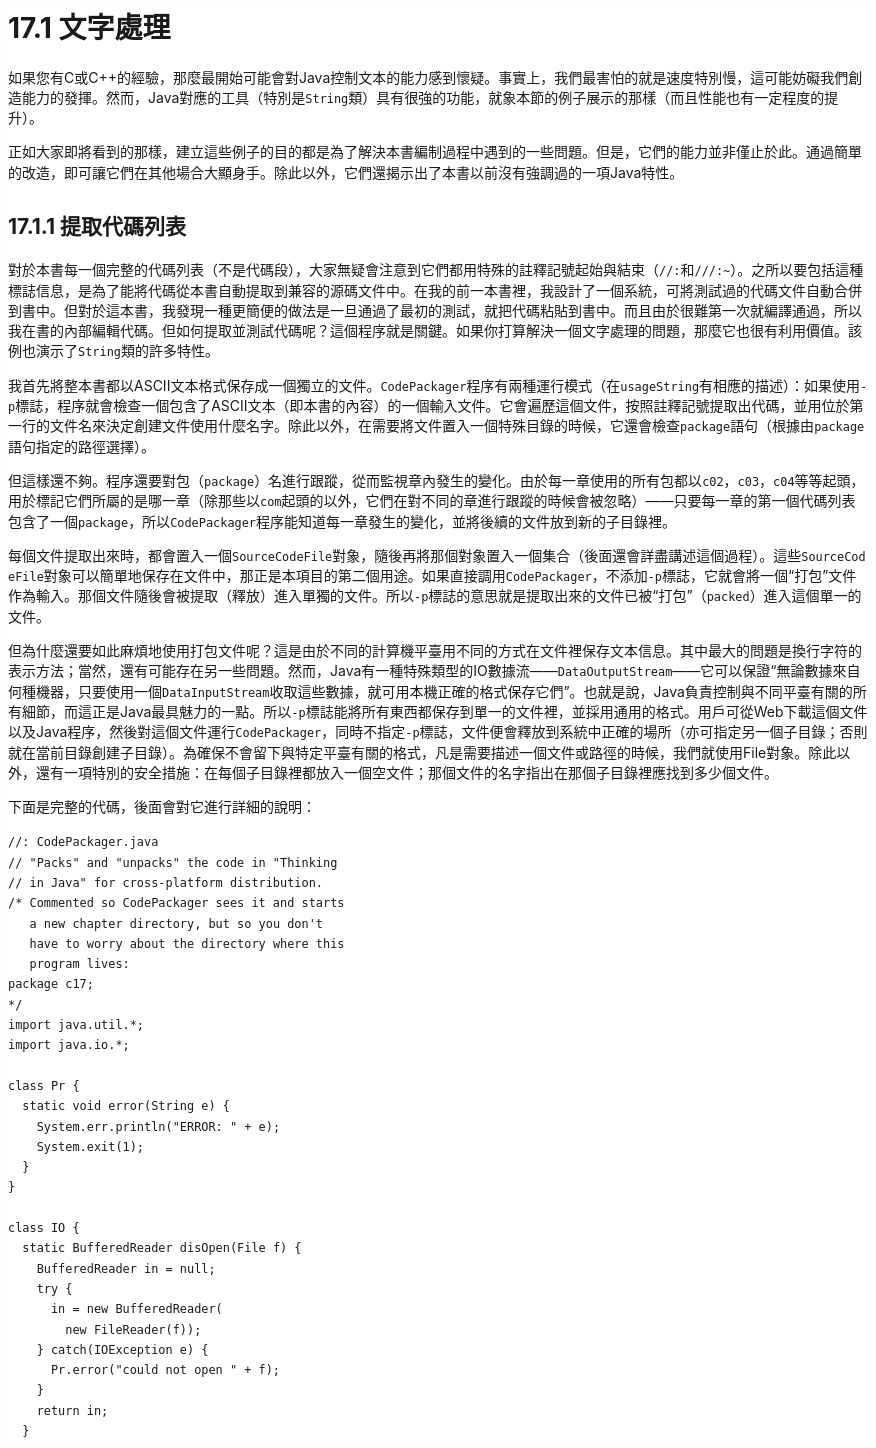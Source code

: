 # 17.1 文字處理


如果您有C或C++的經驗，那麼最開始可能會對Java控制文本的能力感到懷疑。事實上，我們最害怕的就是速度特別慢，這可能妨礙我們創造能力的發揮。然而，Java對應的工具（特別是`String`類）具有很強的功能，就象本節的例子展示的那樣（而且性能也有一定程度的提升）。

正如大家即將看到的那樣，建立這些例子的目的都是為了解決本書編制過程中遇到的一些問題。但是，它們的能力並非僅止於此。通過簡單的改造，即可讓它們在其他場合大顯身手。除此以外，它們還揭示出了本書以前沒有強調過的一項Java特性。

## 17.1.1 提取代碼列表

對於本書每一個完整的代碼列表（不是代碼段），大家無疑會注意到它們都用特殊的註釋記號起始與結束（`//:`和`///:~`）。之所以要包括這種標誌信息，是為了能將代碼從本書自動提取到兼容的源碼文件中。在我的前一本書裡，我設計了一個系統，可將測試過的代碼文件自動合併到書中。但對於這本書，我發現一種更簡便的做法是一旦通過了最初的測試，就把代碼粘貼到書中。而且由於很難第一次就編譯通過，所以我在書的內部編輯代碼。但如何提取並測試代碼呢？這個程序就是關鍵。如果你打算解決一個文字處理的問題，那麼它也很有利用價值。該例也演示了`String`類的許多特性。

我首先將整本書都以ASCII文本格式保存成一個獨立的文件。`CodePackager`程序有兩種運行模式（在`usageString`有相應的描述）：如果使用`-p`標誌，程序就會檢查一個包含了ASCII文本（即本書的內容）的一個輸入文件。它會遍歷這個文件，按照註釋記號提取出代碼，並用位於第一行的文件名來決定創建文件使用什麼名字。除此以外，在需要將文件置入一個特殊目錄的時候，它還會檢查`package`語句（根據由`package`語句指定的路徑選擇）。

但這樣還不夠。程序還要對包（`package`）名進行跟蹤，從而監視章內發生的變化。由於每一章使用的所有包都以`c02`，`c03`，`c04`等等起頭，用於標記它們所屬的是哪一章（除那些以`com`起頭的以外，它們在對不同的章進行跟蹤的時候會被忽略）——只要每一章的第一個代碼列表包含了一個`package`，所以`CodePackager`程序能知道每一章發生的變化，並將後續的文件放到新的子目錄裡。

每個文件提取出來時，都會置入一個`SourceCodeFile`對象，隨後再將那個對象置入一個集合（後面還會詳盡講述這個過程）。這些`SourceCodeFile`對象可以簡單地保存在文件中，那正是本項目的第二個用途。如果直接調用`CodePackager`，不添加`-p`標誌，它就會將一個“打包”文件作為輸入。那個文件隨後會被提取（釋放）進入單獨的文件。所以`-p`標誌的意思就是提取出來的文件已被“打包”（`packed`）進入這個單一的文件。

但為什麼還要如此麻煩地使用打包文件呢？這是由於不同的計算機平臺用不同的方式在文件裡保存文本信息。其中最大的問題是換行字符的表示方法；當然，還有可能存在另一些問題。然而，Java有一種特殊類型的IO數據流——`DataOutputStream`——它可以保證“無論數據來自何種機器，只要使用一個`DataInputStream`收取這些數據，就可用本機正確的格式保存它們”。也就是說，Java負責控制與不同平臺有關的所有細節，而這正是Java最具魅力的一點。所以`-p`標誌能將所有東西都保存到單一的文件裡，並採用通用的格式。用戶可從Web下載這個文件以及Java程序，然後對這個文件運行`CodePackager`，同時不指定`-p`標誌，文件便會釋放到系統中正確的場所（亦可指定另一個子目錄；否則就在當前目錄創建子目錄）。為確保不會留下與特定平臺有關的格式，凡是需要描述一個文件或路徑的時候，我們就使用File對象。除此以外，還有一項特別的安全措施：在每個子目錄裡都放入一個空文件；那個文件的名字指出在那個子目錄裡應找到多少個文件。

下面是完整的代碼，後面會對它進行詳細的說明：

```
//: CodePackager.java
// "Packs" and "unpacks" the code in "Thinking
// in Java" for cross-platform distribution.
/* Commented so CodePackager sees it and starts
   a new chapter directory, but so you don't
   have to worry about the directory where this
   program lives:
package c17;
*/
import java.util.*;
import java.io.*;

class Pr {
  static void error(String e) {
    System.err.println("ERROR: " + e);
    System.exit(1);
  }
}

class IO {
  static BufferedReader disOpen(File f) {
    BufferedReader in = null;
    try {
      in = new BufferedReader(
        new FileReader(f));
    } catch(IOException e) {
      Pr.error("could not open " + f);
    }
    return in;
  }
```